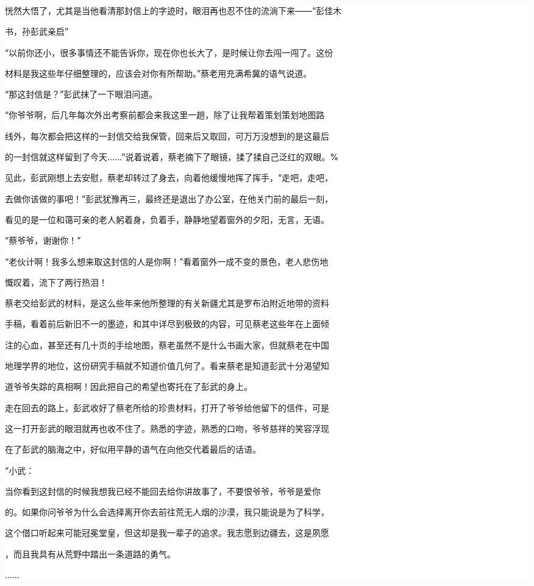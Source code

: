 恍然大悟了，尤其是当他看清那封信上的字迹时，眼泪再也忍不住的流淌下来——“彭佳木

书，孙彭武亲启”



“以前你还小，很多事情还不能告诉你，现在你也长大了，是时候让你去闯一闯了。这份

材料是我这些年仔细整理的，应该会对你有所帮助。”蔡老用充满希冀的语气说道。

“那这封信是？”彭武抹了一下眼泪问道。



“你爷爷啊，后几年每次外出考察前都会来我这里一趟，除了让我帮着策划策划地图路

线外，每次都会把这样的一封信交给我保管，回来后又取回，可万万没想到的是这最后

的一封信就这样留到了今天……”说着说着，蔡老摘下了眼镜，揉了揉自己泛红的双眼。%



见此，彭武刚想上去安慰，蔡老却转过了身去，向着他缓慢地挥了挥手，“走吧，走吧，

去做你该做的事吧！”彭武犹豫再三，最终还是退出了办公室，在他关门前的最后一刻，

看见的是一位和蔼可亲的老人躬着身，负着手，静静地望着窗外的夕阳，无言，无语。

“蔡爷爷，谢谢你！”



“老伙计啊！我多么想来取这封信的人是你啊！”看着窗外一成不变的景色，老人悲伤地

慨叹着，流下了两行热泪！



蔡老交给彭武的材料，是这么些年来他所整理的有关新疆尤其是罗布泊附近地带的资料

手稿，看着前后新旧不一的墨迹，和其中详尽到极致的内容，可见蔡老这些年在上面倾

注的心血，甚至还有几十页的手绘地图，蔡老虽然不是什么书画大家，但就蔡老在中国

地理学界的地位，这份研究手稿就不知道价值几何了。看来蔡老是知道彭武十分渴望知

道爷爷失踪的真相啊！因此把自己的希望也寄托在了彭武的身上。



走在回去的路上，彭武收好了蔡老所给的珍贵材料，打开了爷爷给他留下的信件，可是

这一打开彭武的眼泪就再也收不住了。熟悉的字迹，熟悉的口吻，爷爷慈祥的笑容浮现

在了彭武的脑海之中，好似用平静的语气在向他交代着最后的话语。

“小武：



当你看到这封信的时候我想我已经不能回去给你讲故事了，不要恨爷爷，爷爷是爱你

的。如果你问爷爷为什么会选择离开你去前往荒无人烟的沙漠，我只能说是为了科学，

这个借口听起来可能冠冕堂皇，但这却是我一辈子的追求。我志愿到边疆去，这是夙愿

，而且我具有从荒野中踏出一条道路的勇气。

……
